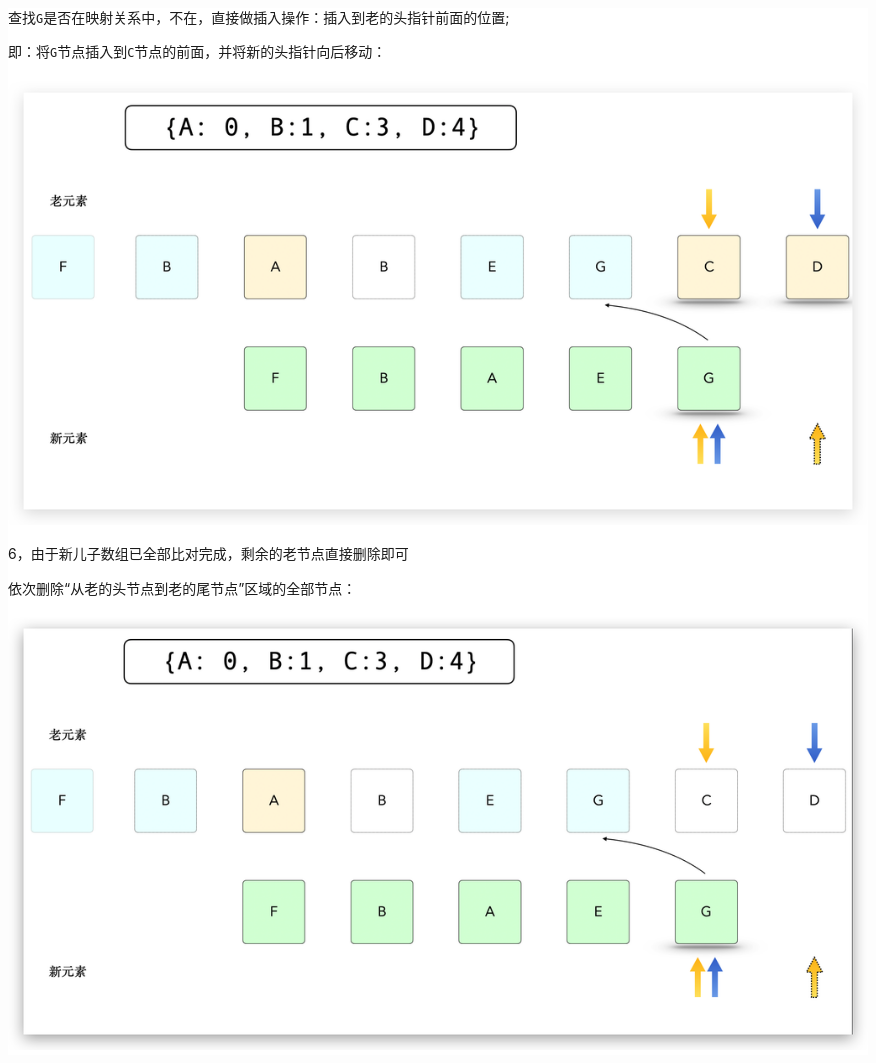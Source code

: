 查找`G`是否在映射关系中，不在，直接做插入操作：插入到老的头指针前面的位置;

即：将`G`节点插入到`C`节点的前面，并将新的头指针向后移动：

![image-20230719001529434](day03.assets/image-20230719001529434.png)

6，由于新儿子数组已全部比对完成，剩余的老节点直接删除即可

依次删除“从老的头节点到老的尾节点”区域的全部节点：

![image-20230719001709722](day03.assets/image-20230719001709722.png)
